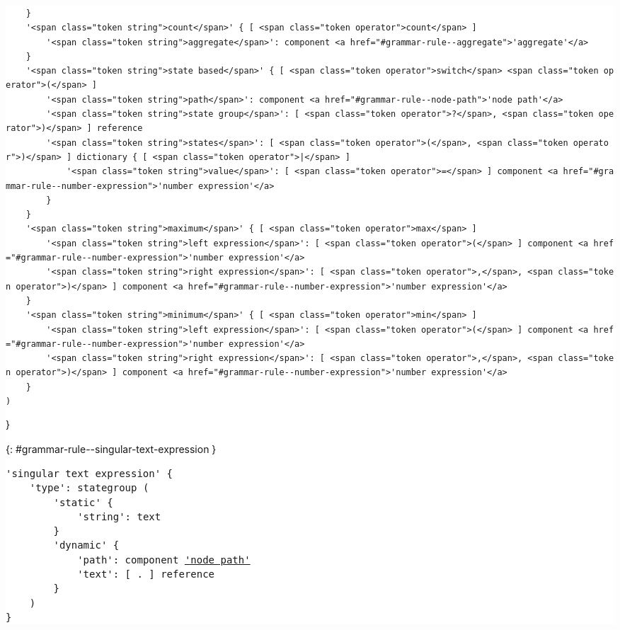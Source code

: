 		}
		'<span class="token string">count</span>' { [ <span class="token operator">count</span> ]
			'<span class="token string">aggregate</span>': component <a href="#grammar-rule--aggregate">'aggregate'</a>
		}
		'<span class="token string">state based</span>' { [ <span class="token operator">switch</span> <span class="token operator">(</span> ]
			'<span class="token string">path</span>': component <a href="#grammar-rule--node-path">'node path'</a>
			'<span class="token string">state group</span>': [ <span class="token operator">?</span>, <span class="token operator">)</span> ] reference
			'<span class="token string">states</span>': [ <span class="token operator">(</span>, <span class="token operator">)</span> ] dictionary { [ <span class="token operator">|</span> ]
				'<span class="token string">value</span>': [ <span class="token operator">=</span> ] component <a href="#grammar-rule--number-expression">'number expression'</a>
			}
		}
		'<span class="token string">maximum</span>' { [ <span class="token operator">max</span> ]
			'<span class="token string">left expression</span>': [ <span class="token operator">(</span> ] component <a href="#grammar-rule--number-expression">'number expression'</a>
			'<span class="token string">right expression</span>': [ <span class="token operator">,</span>, <span class="token operator">)</span> ] component <a href="#grammar-rule--number-expression">'number expression'</a>
		}
		'<span class="token string">minimum</span>' { [ <span class="token operator">min</span> ]
			'<span class="token string">left expression</span>': [ <span class="token operator">(</span> ] component <a href="#grammar-rule--number-expression">'number expression'</a>
			'<span class="token string">right expression</span>': [ <span class="token operator">,</span>, <span class="token operator">)</span> ] component <a href="#grammar-rule--number-expression">'number expression'</a>
		}
	)
}
</pre>
</div>
</div>

{: #grammar-rule--singular-text-expression }
<div class="language-js highlighter-rouge">
<div class="highlight">
<pre class="highlight language-js code-custom">
'<span class="token string">singular text expression</span>' {
	'<span class="token string">type</span>': stategroup (
		'<span class="token string">static</span>' {
			'<span class="token string">string</span>': text
		}
		'<span class="token string">dynamic</span>' {
			'<span class="token string">path</span>': component <a href="#grammar-rule--node-path">'node path'</a>
			'<span class="token string">text</span>': [ <span class="token operator">.</span> ] reference
		}
	)
}
</pre>
</div>
</div>
